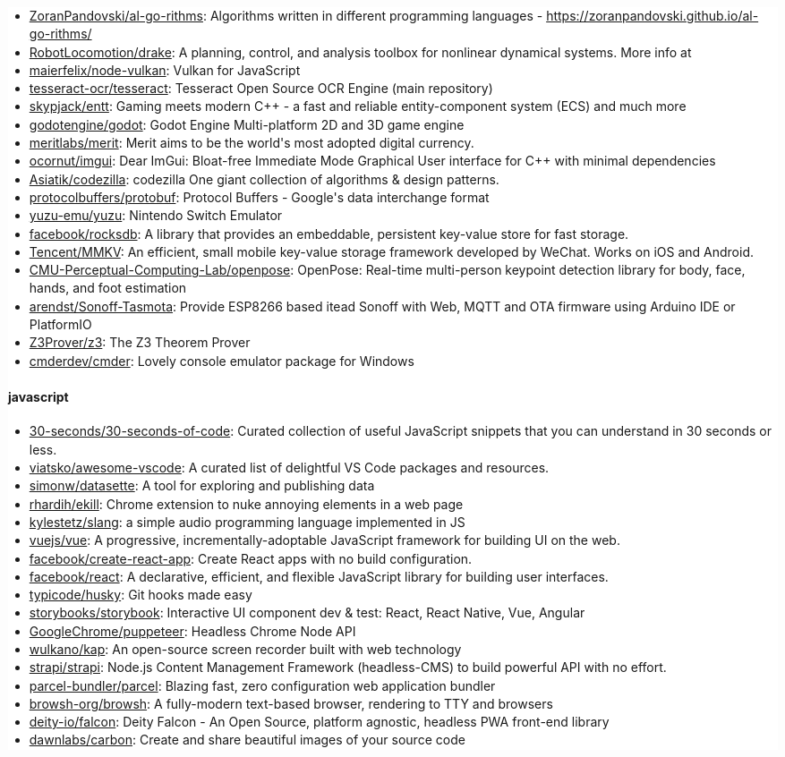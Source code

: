 * [ZoranPandovski/al-go-rithms](https://github.com/ZoranPandovski/al-go-rithms):  Algorithms written in different programming languages - https://zoranpandovski.github.io/al-go-rithms/
* [RobotLocomotion/drake](https://github.com/RobotLocomotion/drake): A planning, control, and analysis toolbox for nonlinear dynamical systems. More info at
* [maierfelix/node-vulkan](https://github.com/maierfelix/node-vulkan): Vulkan for JavaScript
* [tesseract-ocr/tesseract](https://github.com/tesseract-ocr/tesseract): Tesseract Open Source OCR Engine (main repository)
* [skypjack/entt](https://github.com/skypjack/entt): Gaming meets modern C++ - a fast and reliable entity-component system (ECS) and much more
* [godotengine/godot](https://github.com/godotengine/godot): Godot Engine  Multi-platform 2D and 3D game engine
* [meritlabs/merit](https://github.com/meritlabs/merit): Merit aims to be the world's most adopted digital currency.
* [ocornut/imgui](https://github.com/ocornut/imgui): Dear ImGui: Bloat-free Immediate Mode Graphical User interface for C++ with minimal dependencies
* [Asiatik/codezilla](https://github.com/Asiatik/codezilla):  codezilla  One giant  collection of algorithms & design patterns.
* [protocolbuffers/protobuf](https://github.com/protocolbuffers/protobuf): Protocol Buffers - Google's data interchange format
* [yuzu-emu/yuzu](https://github.com/yuzu-emu/yuzu): Nintendo Switch Emulator
* [facebook/rocksdb](https://github.com/facebook/rocksdb): A library that provides an embeddable, persistent key-value store for fast storage.
* [Tencent/MMKV](https://github.com/Tencent/MMKV): An efficient, small mobile key-value storage framework developed by WeChat. Works on iOS and Android.
* [CMU-Perceptual-Computing-Lab/openpose](https://github.com/CMU-Perceptual-Computing-Lab/openpose): OpenPose: Real-time multi-person keypoint detection library for body, face, hands, and foot estimation
* [arendst/Sonoff-Tasmota](https://github.com/arendst/Sonoff-Tasmota): Provide ESP8266 based itead Sonoff with Web, MQTT and OTA firmware using Arduino IDE or PlatformIO
* [Z3Prover/z3](https://github.com/Z3Prover/z3): The Z3 Theorem Prover
* [cmderdev/cmder](https://github.com/cmderdev/cmder): Lovely console emulator package for Windows

#### javascript
* [30-seconds/30-seconds-of-code](https://github.com/30-seconds/30-seconds-of-code): Curated collection of useful JavaScript snippets that you can understand in 30 seconds or less.
* [viatsko/awesome-vscode](https://github.com/viatsko/awesome-vscode):  A curated list of delightful VS Code packages and resources.
* [simonw/datasette](https://github.com/simonw/datasette): A tool for exploring and publishing data
* [rhardih/ekill](https://github.com/rhardih/ekill): Chrome extension to nuke annoying elements in a web page
* [kylestetz/slang](https://github.com/kylestetz/slang):  a simple audio programming language implemented in JS
* [vuejs/vue](https://github.com/vuejs/vue):  A progressive, incrementally-adoptable JavaScript framework for building UI on the web.
* [facebook/create-react-app](https://github.com/facebook/create-react-app): Create React apps with no build configuration.
* [facebook/react](https://github.com/facebook/react): A declarative, efficient, and flexible JavaScript library for building user interfaces.
* [typicode/husky](https://github.com/typicode/husky):  Git hooks made easy
* [storybooks/storybook](https://github.com/storybooks/storybook): Interactive UI component dev & test: React, React Native, Vue, Angular
* [GoogleChrome/puppeteer](https://github.com/GoogleChrome/puppeteer): Headless Chrome Node API
* [wulkano/kap](https://github.com/wulkano/kap): An open-source screen recorder built with web technology
* [strapi/strapi](https://github.com/strapi/strapi):  Node.js Content Management Framework (headless-CMS) to build powerful API with no effort.
* [parcel-bundler/parcel](https://github.com/parcel-bundler/parcel):  Blazing fast, zero configuration web application bundler
* [browsh-org/browsh](https://github.com/browsh-org/browsh): A fully-modern text-based browser, rendering to TTY and browsers
* [deity-io/falcon](https://github.com/deity-io/falcon): Deity Falcon - An Open Source, platform agnostic, headless PWA front-end library
* [dawnlabs/carbon](https://github.com/dawnlabs/carbon):  Create and share beautiful images of your source code